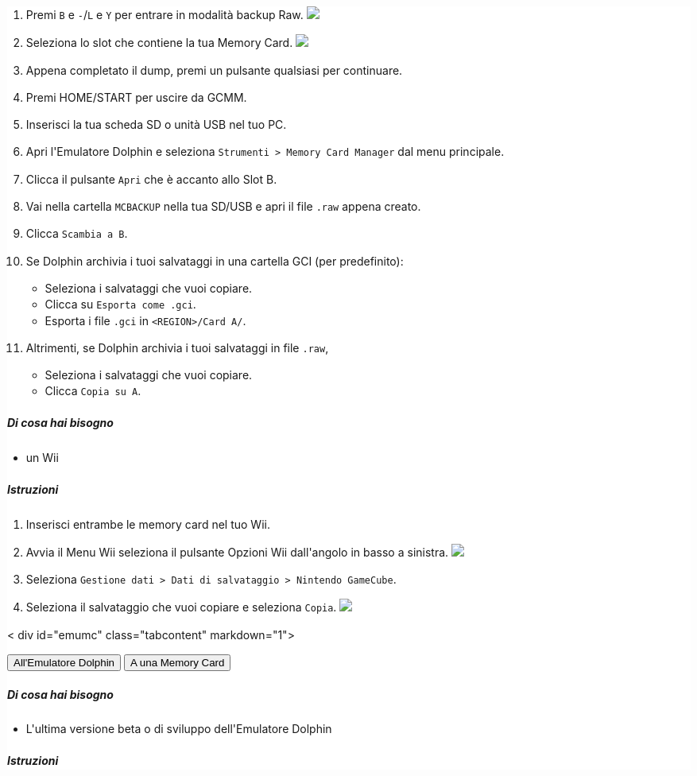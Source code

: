 1. Premi `B` e `-`/`L` e `Y` per entrare in modalità backup Raw.
![](/images/homebrew/gcsaves/gcmm-menu.jpg)

1. Seleziona lo slot che contiene la tua Memory Card.
![](/images/homebrew/gcsaves/gcmm-mem-select.jpg)

1. Appena completato il dump, premi un pulsante qualsiasi per continuare.
1. Premi HOME/START per uscire da GCMM.
1. Inserisci la tua scheda SD o unità USB nel tuo PC.
1. Apri l'Emulatore Dolphin e seleziona `Strumenti > Memory Card Manager` dal menu principale.
1. Clicca il pulsante `Apri` che è accanto allo Slot B.
1. Vai nella cartella `MCBACKUP` nella tua SD/USB e apri il file `.raw` appena creato.
1. Clicca `Scambia a B`.
1. Se Dolphin archivia i tuoi salvataggi in una cartella GCI (per predefinito):
    + Seleziona i salvataggi che vuoi copiare.
    + Clicca su `Esporta come .gci`.
    + Esporta i file `.gci` in `<REGION>/Card A/`.
1. Altrimenti, se Dolphin archivia i tuoi salvataggi in file `.raw`,
    + Seleziona i salvataggi che vuoi copiare.
    + Clicca `Copia su A`.
</div>

<div id="gcmc-gcmc" class="tabcontent to" markdown="1">

##### Di cosa hai bisogno

* un Wii

##### Istruzioni

1. Inserisci entrambe le memory card nel tuo Wii.
1. Avvia il Menu Wii seleziona il pulsante Opzioni Wii dall'angolo in basso a sinistra.
![](/images/Wii/wii-options.png)

1. Seleziona `Gestione dati > Dati di salvataggio > Nintendo GameCube`.
1. Seleziona il salvataggio che vuoi copiare e seleziona `Copia`.
![](/images/homebrew/gcsaves/gc-data-management.png)
</div>
</div>
<
div id="emumc" class="tabcontent" markdown="1">

<button class="btn btn--large btn--info tablinks to" onClick="openTab_to(event, 'emumc-dol')">All'Emulatore Dolphin</button>
<button class="btn btn--large btn--info tablinks to" onClick="openTab_to(event, 'emumc-gcmc')">A una Memory Card</button>

<div id="emumc-dol" class="tabcontent to" markdown="1">

##### Di cosa hai bisogno

* L'ultima versione beta o di sviluppo dell'Emulatore Dolphin

##### Istruzioni
